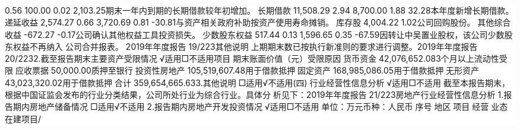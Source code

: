 0.56
100.00
0.02
2,103.25期末一年内到期的长期借款较年初增加。
长期借款
11,508.29
2.94
8,700.00
1.88
32.28本年度新增长期借款。
递延收益
2,574.27
0.66
3,720.69
0.81
-30.81与资产相关政府补助按资产使用寿命摊销。
库存股
4,004.22
1.02公司回购股份。
其他综合收益
-672.27
-0.17公司确认其他权益工具投资损失。
少数股东权益
517.44
0.13
1,596.65
0.35
-67.59因转让中吴置业股权，该公司少数股东权益不再纳入
公司合并报表。
2019年年度报告
19/223其他说明
上期期末数已按执行新准则的要求进行调整。2019年年度报告
20/2232.截至报告期末主要资产受限情况
√适用□不适用项目
期末账面价值（元）受限原因
货币资金
42,076,652.083个月以上流动性受限
应收票据
50,000.00质押至银行
投资性房地产
105,519,607.48用于借款抵押
固定资产
168,985,086.05用于借款抵押
无形资产
43,023,320.02用于借款抵押
合计
359,654,665.633.其他说明
□适用√不适用(四)
行业经营性信息分析
√适用□不适用
截至本报告期末，根据中国证监会发布的行业分类结果，公司所处行业为综合行业。具体分
析见下：2019年年度报告
21/223房地产行业经营性信息分析
1.报告期内房地产储备情况
□适用√不适用
2.报告期内房地产开发投资情况
√适用□不适用
单位：万元币种：人民币
序号
地区
项目
经营
业态
在建项目/
